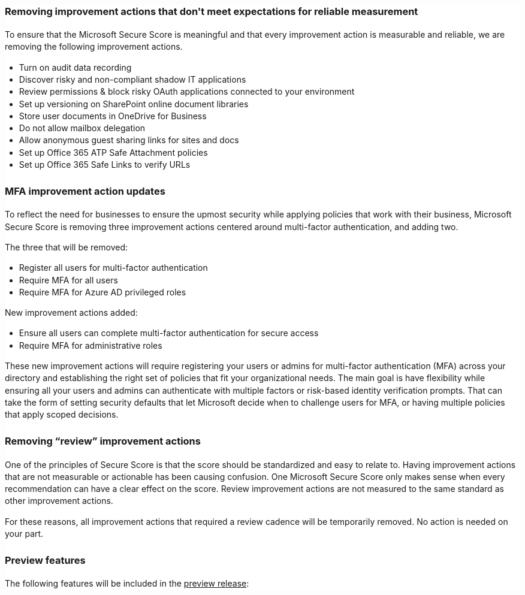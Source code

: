 ### Removing improvement actions that don't meet expectations for reliable measurement

To ensure that the Microsoft Secure Score is meaningful and that every improvement action is measurable and reliable, we are removing the following improvement actions.

- Turn on audit data recording
- Discover risky and non-compliant shadow IT applications
- Review permissions & block risky OAuth applications connected to your environment
- Set up versioning on SharePoint online document libraries
- Store user documents in OneDrive for Business
- Do not allow mailbox delegation
- Allow anonymous guest sharing links for sites and docs
- Set up Office 365 ATP Safe Attachment policies
- Set up Office 365 Safe Links to verify URLs

### MFA improvement action updates

To reflect the need for businesses to ensure the upmost security while applying policies that work with their business, Microsoft Secure Score is removing three improvement actions centered around multi-factor authentication, and adding two.

The three that will be removed:

- Register all users for multi-factor authentication
- Require MFA for all users
- Require MFA for Azure AD privileged roles

New improvement actions added:

- Ensure all users can complete multi-factor authentication for secure access
- Require MFA for administrative roles

 These new improvement actions will require registering your users or admins for multi-factor authentication (MFA) across your directory and establishing the right set of policies that fit your organizational needs. The main goal is have flexibility while ensuring all your users and admins can authenticate with multiple factors or risk-based identity verification prompts. That can take the form of setting security defaults that let Microsoft decide when to challenge users for MFA, or having multiple policies that apply scoped decisions.

### Removing “review” improvement actions

One of the principles of Secure Score is that the score should be standardized and easy to relate to. Having improvement actions that are not measurable or actionable has been causing confusion. One Microsoft Secure Score only makes sense when every recommendation can have a clear effect on the score. Review improvement actions are not measured to the same standard as other improvement actions.  

For these reasons, all improvement actions that required a review cadence will be temporarily removed. No action is needed on your part. 

### Preview features

The following features will be included in the [preview release](microsoft-secure-score-preview.md):
